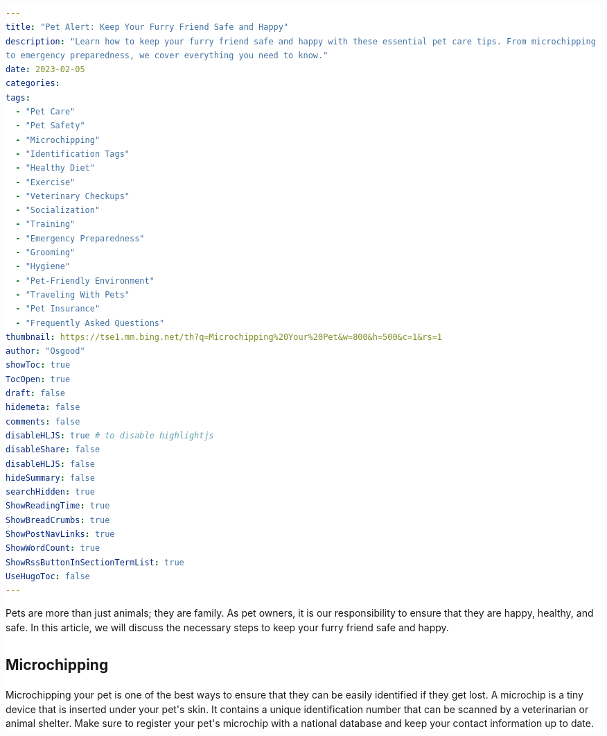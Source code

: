 ```yaml
---
title: "Pet Alert: Keep Your Furry Friend Safe and Happy"
description: "Learn how to keep your furry friend safe and happy with these essential pet care tips. From microchipping to emergency preparedness, we cover everything you need to know."
date: 2023-02-05
categories: 
tags:
  - "Pet Care"
  - "Pet Safety"
  - "Microchipping"
  - "Identification Tags"
  - "Healthy Diet"
  - "Exercise"
  - "Veterinary Checkups"
  - "Socialization"
  - "Training"
  - "Emergency Preparedness"
  - "Grooming"
  - "Hygiene"
  - "Pet-Friendly Environment"
  - "Traveling With Pets"
  - "Pet Insurance"
  - "Frequently Asked Questions" 
thumbnail: https://tse1.mm.bing.net/th?q=Microchipping%20Your%20Pet&w=800&h=500&c=1&rs=1
author: "Osgood"
showToc: true
TocOpen: true
draft: false
hidemeta: false
comments: false
disableHLJS: true # to disable highlightjs
disableShare: false
disableHLJS: false
hideSummary: false
searchHidden: true
ShowReadingTime: true
ShowBreadCrumbs: true
ShowPostNavLinks: true
ShowWordCount: true
ShowRssButtonInSectionTermList: true
UseHugoToc: false
---
```


<p>Pets are more than just animals; they are family. As pet owners, it is our responsibility to ensure that they are happy, healthy, and safe. In this article, we will discuss the necessary steps to keep your furry friend safe and happy.</p>

<h2>Microchipping</h2>

<p>Microchipping your pet is one of the best ways to ensure that they can be easily identified if they get lost. A microchip is a tiny device that is inserted under your pet's skin. It contains a unique identification number that can be scanned by a veterinarian or animal shelter. Make sure to register your pet's microchip with a national database and keep your contact information up to date.</p>
